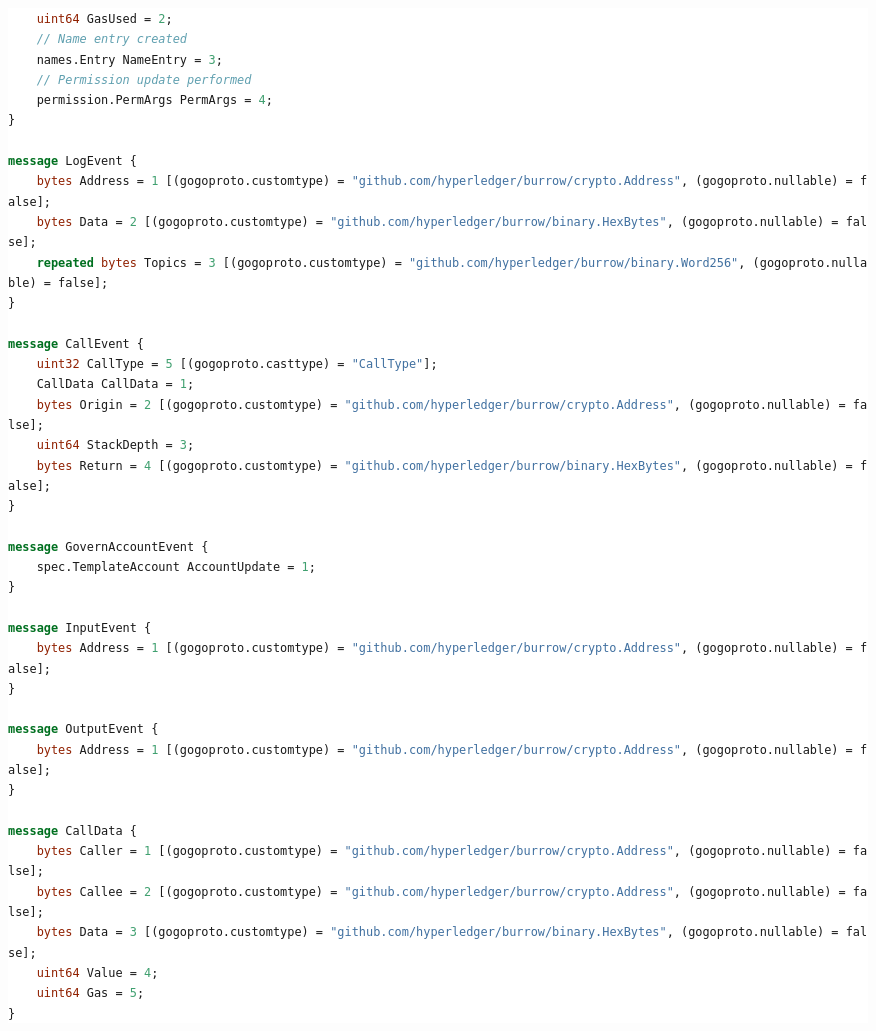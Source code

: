 ```proto
    uint64 GasUsed = 2;
    // Name entry created
    names.Entry NameEntry = 3;
    // Permission update performed
    permission.PermArgs PermArgs = 4;
}

message LogEvent {
    bytes Address = 1 [(gogoproto.customtype) = "github.com/hyperledger/burrow/crypto.Address", (gogoproto.nullable) = false];
    bytes Data = 2 [(gogoproto.customtype) = "github.com/hyperledger/burrow/binary.HexBytes", (gogoproto.nullable) = false];
    repeated bytes Topics = 3 [(gogoproto.customtype) = "github.com/hyperledger/burrow/binary.Word256", (gogoproto.nullable) = false];
}

message CallEvent {
    uint32 CallType = 5 [(gogoproto.casttype) = "CallType"];
    CallData CallData = 1;
    bytes Origin = 2 [(gogoproto.customtype) = "github.com/hyperledger/burrow/crypto.Address", (gogoproto.nullable) = false];
    uint64 StackDepth = 3;
    bytes Return = 4 [(gogoproto.customtype) = "github.com/hyperledger/burrow/binary.HexBytes", (gogoproto.nullable) = false];
}

message GovernAccountEvent {
    spec.TemplateAccount AccountUpdate = 1;
}

message InputEvent {
    bytes Address = 1 [(gogoproto.customtype) = "github.com/hyperledger/burrow/crypto.Address", (gogoproto.nullable) = false];
}

message OutputEvent {
    bytes Address = 1 [(gogoproto.customtype) = "github.com/hyperledger/burrow/crypto.Address", (gogoproto.nullable) = false];
}

message CallData {
    bytes Caller = 1 [(gogoproto.customtype) = "github.com/hyperledger/burrow/crypto.Address", (gogoproto.nullable) = false];
    bytes Callee = 2 [(gogoproto.customtype) = "github.com/hyperledger/burrow/crypto.Address", (gogoproto.nullable) = false];
    bytes Data = 3 [(gogoproto.customtype) = "github.com/hyperledger/burrow/binary.HexBytes", (gogoproto.nullable) = false];
    uint64 Value = 4;
    uint64 Gas = 5;
}

```
